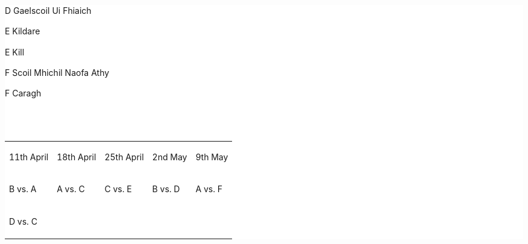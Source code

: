 <td>
<p>D Gaelscoil Ui Fhiaich</p>
</td>
</tr>
<tr>
<td>
<p>E Kildare</p>
</td>
<td>
<p>E Kill</p>
</td>
</tr>
<tr>
<td>
<p>F Scoil Mhichil Naofa Athy</p>
</td>
<td>
<p>F Caragh</p>
</td>
</tr>
</tbody>
</table>
<p><br /><br /></p>
<table>
<tbody>
<tr>
<td>
<p>11th April</p>
</td>
<td>
<p>18th April</p>
</td>
<td>
<p>25th April</p>
</td>
<td>
<p>2nd May</p>
</td>
<td>
<p>9th May</p>
</td>
</tr>
<tr>
<td>
<p>B vs. A</p>
</td>
<td>
<p>A vs. C</p>
</td>
<td>
<p>C vs. E</p>
</td>
<td>
<p>B vs. D</p>
</td>
<td>
<p>A vs. F</p>
</td>
</tr>
<tr>
<td>
<p>D vs. C</p>
</td>
<td>